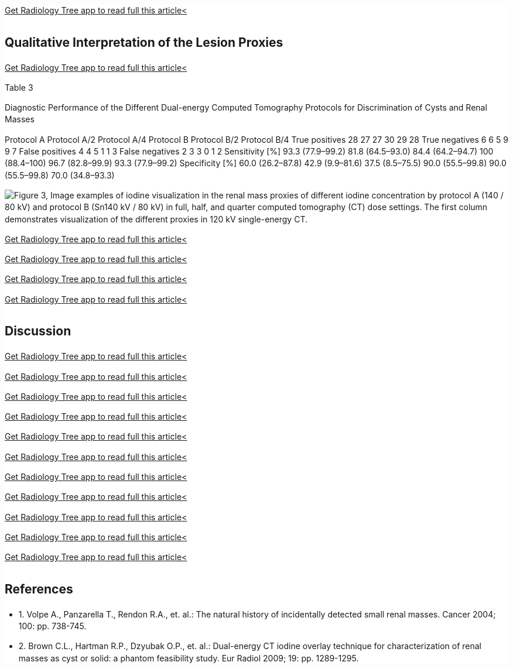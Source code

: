 [Get Radiology Tree app to read full this article<](https://clinicalpub.com/app)

## Qualitative Interpretation of the Lesion Proxies

[Get Radiology Tree app to read full this article<](https://clinicalpub.com/app)

Table 3


Diagnostic Performance of the Different Dual-energy Computed Tomography Protocols for Discrimination of Cysts and Renal Masses


Protocol A Protocol A/2 Protocol A/4 Protocol B Protocol B/2 Protocol B/4 True positives 28 27 27 30 29 28 True negatives 6 6 5 9 9 7 False positives 4 4 5 1 1 3 False negatives 2 3 3 0 1 2 Sensitivity \[%\] 93.3 (77.9–99.2) 81.8 (64.5–93.0) 84.4 (64.2–94.7) 100 (88.4–100) 96.7 (82.8–99.9) 93.3 (77.9–99.2) Specificity \[%\] 60.0 (26.2–87.8) 42.9 (9.9–81.6) 37.5 (8.5–75.5) 90.0 (55.5–99.8) 90.0 (55.5–99.8) 70.0 (34.8–93.3)

![Figure 3, Image examples of iodine visualization in the renal mass proxies of different iodine concentration by protocol A (140 / 80 kV) and protocol B (Sn140 kV / 80 kV) in full, half, and quarter computed tomography (CT) dose settings. The first column demonstrates visualization of the different proxies in 120 kV single-energy CT.](https://storage.googleapis.com/dl.dentistrykey.com/clinical/PerformanceofDualEnergyCTwithTinFilterTechnologyfortheDiscriminationofRenalCystsandEnhancingMasses/1_1s20S1076633209006321.jpg)

[Get Radiology Tree app to read full this article<](https://clinicalpub.com/app)

[Get Radiology Tree app to read full this article<](https://clinicalpub.com/app)

[Get Radiology Tree app to read full this article<](https://clinicalpub.com/app)

[Get Radiology Tree app to read full this article<](https://clinicalpub.com/app)

## Discussion

[Get Radiology Tree app to read full this article<](https://clinicalpub.com/app)

[Get Radiology Tree app to read full this article<](https://clinicalpub.com/app)

[Get Radiology Tree app to read full this article<](https://clinicalpub.com/app)

[Get Radiology Tree app to read full this article<](https://clinicalpub.com/app)

[Get Radiology Tree app to read full this article<](https://clinicalpub.com/app)

[Get Radiology Tree app to read full this article<](https://clinicalpub.com/app)

[Get Radiology Tree app to read full this article<](https://clinicalpub.com/app)

[Get Radiology Tree app to read full this article<](https://clinicalpub.com/app)

[Get Radiology Tree app to read full this article<](https://clinicalpub.com/app)

[Get Radiology Tree app to read full this article<](https://clinicalpub.com/app)

[Get Radiology Tree app to read full this article<](https://clinicalpub.com/app)

## References

- 1\. Volpe A., Panzarella T., Rendon R.A., et. al.: The natural history of incidentally detected small renal masses. Cancer 2004; 100: pp. 738-745.


- 2\. Brown C.L., Hartman R.P., Dzyubak O.P., et. al.: Dual-energy CT iodine overlay technique for characterization of renal masses as cyst or solid: a phantom feasibility study. Eur Radiol 2009; 19: pp. 1289-1295.

